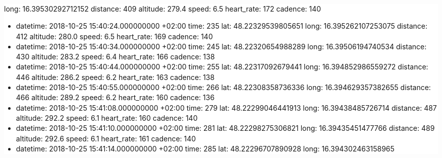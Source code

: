   long: 16.39530292712152
  distance: 409
  altitude: 279.4
  speed: 6.5
  heart_rate: 172
  cadence: 140
- datetime: 2018-10-25 15:40:24.000000000 +02:00
  time: 235
  lat: 48.22329539805651
  long: 16.395262107253075
  distance: 412
  altitude: 280.0
  speed: 6.5
  heart_rate: 169
  cadence: 140
- datetime: 2018-10-25 15:40:34.000000000 +02:00
  time: 245
  lat: 48.22320654988289
  long: 16.39506194740534
  distance: 430
  altitude: 283.2
  speed: 6.4
  heart_rate: 166
  cadence: 138
- datetime: 2018-10-25 15:40:44.000000000 +02:00
  time: 255
  lat: 48.22317092679441
  long: 16.394852986559272
  distance: 446
  altitude: 286.2
  speed: 6.2
  heart_rate: 163
  cadence: 138
- datetime: 2018-10-25 15:40:55.000000000 +02:00
  time: 266
  lat: 48.22308358736336
  long: 16.394629357382655
  distance: 466
  altitude: 289.2
  speed: 6.2
  heart_rate: 160
  cadence: 136
- datetime: 2018-10-25 15:41:08.000000000 +02:00
  time: 279
  lat: 48.22299046441913
  long: 16.39438485726714
  distance: 487
  altitude: 292.2
  speed: 6.1
  heart_rate: 160
  cadence: 140
- datetime: 2018-10-25 15:41:10.000000000 +02:00
  time: 281
  lat: 48.22298275306821
  long: 16.39435451477766
  distance: 489
  altitude: 292.6
  speed: 6.1
  heart_rate: 161
  cadence: 140
- datetime: 2018-10-25 15:41:14.000000000 +02:00
  time: 285
  lat: 48.22296707890928
  long: 16.394302463158965